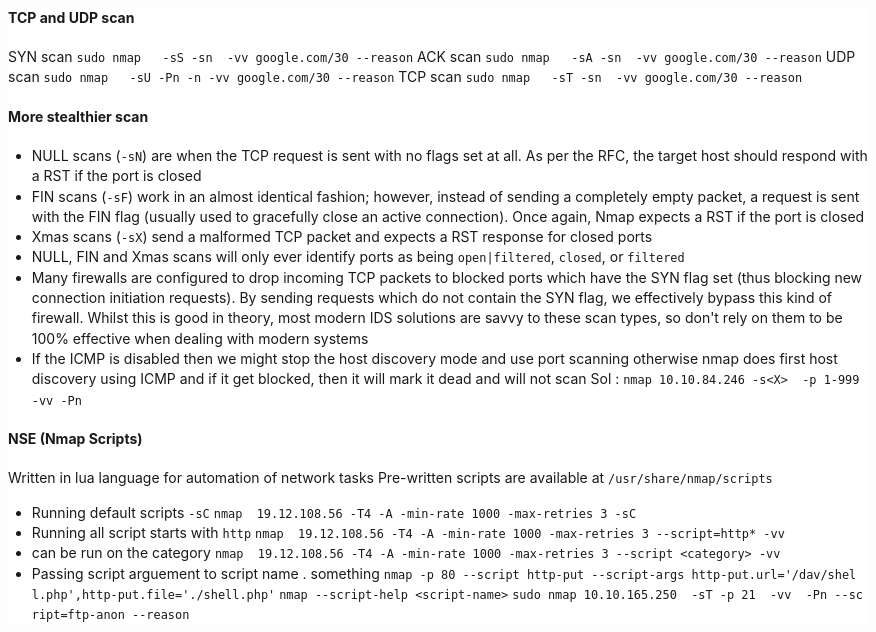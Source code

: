 #### TCP and UDP scan
SYN scan
`sudo nmap   -sS -sn  -vv google.com/30 --reason`
ACK scan
`sudo nmap   -sA -sn  -vv google.com/30 --reason`
UDP scan
`sudo nmap   -sU -Pn -n -vv google.com/30 --reason`
TCP scan
`sudo nmap   -sT -sn  -vv google.com/30 --reason`

#### More stealthier scan
- NULL scans (`-sN`) are when the TCP request is sent with no flags set at all. As per the RFC, the target host should respond with a RST if the port is closed
- FIN scans (`-sF`) work in an almost identical fashion; however, instead of sending a completely empty packet, a request is sent with the FIN flag (usually used to gracefully close an active connection). Once again, Nmap expects a RST if the port is closed
- Xmas scans (`-sX`) send a malformed TCP packet and expects a RST response for closed ports
- NULL, FIN and Xmas scans will only ever identify ports as being `open|filtered`, `closed`, or `filtered`
- Many firewalls are configured to drop incoming TCP packets to blocked ports which have the SYN flag set (thus blocking new connection initiation requests). By sending requests which do not contain the SYN flag, we effectively bypass this kind of firewall. Whilst this is good in theory, most modern IDS solutions are savvy to these scan types, so don't rely on them to be 100% effective when dealing with modern systems
- If the ICMP is disabled then we might stop the host discovery mode and use port scanning otherwise nmap does first host discovery using ICMP and if it get blocked, then it will mark it dead and will not scan
Sol : `nmap 10.10.84.246 -s<X>  -p 1-999 -vv -Pn`

#### NSE (Nmap Scripts)
Written in lua language for automation of network tasks
Pre-written scripts are available at `/usr/share/nmap/scripts`

- Running default scripts `-sC`
`nmap  19.12.108.56 -T4 -A -min-rate 1000 -max-retries 3 -sC`
- Running all script starts with `http`
`nmap  19.12.108.56 -T4 -A -min-rate 1000 -max-retries 3 --script=http* -vv`
- can be run on the category
  `nmap  19.12.108.56 -T4 -A -min-rate 1000 -max-retries 3 --script <category> -vv`
- Passing script arguement to script name . something
`nmap -p 80 --script http-put --script-args http-put.url='/dav/shell.php',http-put.file='./shell.php'`
`nmap --script-help <script-name>`
`sudo nmap 10.10.165.250  -sT -p 21  -vv  -Pn --script=ftp-anon --reason`


